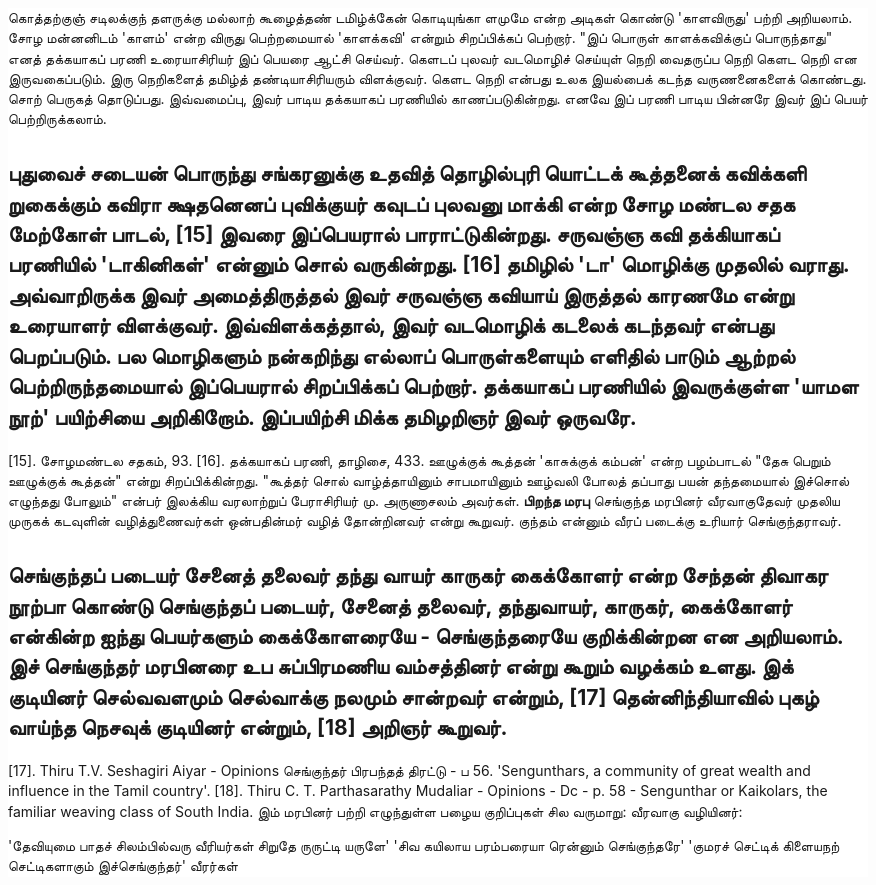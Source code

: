 கொத்தற்குஞ் சடிலக்குந் தளருக்கு மல்லாற்
கூழைத்தண் டமிழ்க்கேன் கொடியுங்கா ளமுமே
என்ற அடிகள் கொண்டு 'காளவிருது' பற்றி அறியலாம்.
சோழ மன்னனிடம் 'காளம்' என்ற விருது பெற்றமையால் 'காளக்கவி' என்றும் சிறப்பிக்கப் பெற்றார். "இப் பொருள் காளக்கவிக்குப் பொருந்தாது" எனத் தக்கயாகப் பரணி உரையாசிரியர் இப் பெயரை ஆட்சி செய்வர்.
கெளடப் புலவர்
வடமொழிச் செய்யுள் நெறி வைதருப்ப நெறி கெளட நெறி என இருவகைப்படும். இரு நெறிகளைத் தமிழ்த் தண்டியாசிரியரும் விளக்குவர். கெளட நெறி என்பது உலக இயல்பைக் கடந்த வருணனைகளைக் கொண்டது. சொற் பெருகத் தொடுப்பது. இவ்வமைப்பு, இவர் பாடிய தக்கயாகப் பரணியில் காணப்படுகின்றது. எனவே இப் பரணி பாடிய பின்னரே இவர் இப் பெயர் பெற்றிருக்கலாம்.

புதுவைச் சடையன் பொருந்து சங்கரனுக்கு
உதவித் தொழில்புரி யொட்டக் கூத்தனைக்
கவிக்களி றுகைக்கும் கவிரா க்ஷதனெனப்
புவிக்குயர் கவுடப் புலவனு மாக்கி
என்ற சோழ மண்டல சதக மேற்கோள் பாடல், [15] இவரை இப்பெயரால் பாராட்டுகின்றது.
சருவஞ்ஞ கவி
தக்கியாகப் பரணியில் 'டாகினிகள்' என்னும் சொல் வருகின்றது. [16] தமிழில் 'டா' மொழிக்கு முதலில் வராது. அவ்வாறிருக்க இவர் அமைத்திருத்தல் இவர் சருவஞ்ஞ கவியாய் இருத்தல் காரணமே என்று உரையாளர் விளக்குவர். இவ்விளக்கத்தால், இவர் வடமொழிக் கடலைக் கடந்தவர் என்பது பெறப்படும். பல மொழிகளும் நன்கறிந்து எல்லாப் பொருள்களையும் எளிதில் பாடும் ஆற்றல் பெற்றிருந்தமையால் இப்பெயரால் சிறப்பிக்கப் பெற்றார். தக்கயாகப் பரணியில் இவருக்குள்ள 'யாமள நூற்' பயிற்சியை அறிகிறோம். இப்பயிற்சி மிக்க தமிழறிஞர் இவர் ஒருவரே.
-------------
[15]. சோழமண்டல சதகம், 93.
[16]. தக்கயாகப் பரணி, தாழிசை, 433.
ஊழுக்குக் கூத்தன்
'காசுக்குக் கம்பன்' என்ற பழம்பாடல் "தேசு பெறும் ஊழுக்குக் கூத்தன்" என்று சிறப்பிக்கின்றது. "கூத்தர் சொல் வாழ்த்தாயினும் சாபமாயினும் ஊழ்வலி போலத் தப்பாது பயன் தந்தமையால் இச்சொல் எழுந்தது போலும்" என்பர் இலக்கிய வரலாற்றுப் பேராசிரியர் மு. அருணாசலம் அவர்கள்.
**பிறந்த மரபு**
செங்குந்த மரபினர் வீரவாகுதேவர் முதலிய முருகக் கடவுளின் வழித்துணைவர்கள் ஒன்பதின்மர் வழித் தோன்றினவர் என்று கூறுவர். குந்தம் என்னும் வீரப் படைக்கு உரியார் செங்குந்தராவர்.

செங்குந்தப் படையர் சேனைத் தலைவர்
தந்து வாயர் காருகர் கைக்கோளர்
என்ற சேந்தன் திவாகர நூற்பா கொண்டு செங்குந்தப் படையர், சேனைத் தலைவர், தந்துவாயர், காருகர், கைக்கோளர் என்கின்ற ஐந்து பெயர்களும் கைக்கோளரையே - செங்குந்தரையே குறிக்கின்றன என அறியலாம். இச் செங்குந்தர் மரபினரை உப சுப்பிரமணிய வம்சத்தினர் என்று கூறும் வழக்கம் உளது. இக் குடியினர் செல்வவளமும் செல்வாக்கு நலமும் சான்றவர் என்றும், [17] தென்னிந்தியாவில் புகழ் வாய்ந்த நெசவுக் குடியினர் என்றும், [18] அறிஞர் கூறுவர்.
----------
[17]. Thiru T.V. Seshagiri Aiyar - Opinions செங்குந்தர் பிரபந்தத் திரட்டு - ப 56. 'Sengunthars, a community of great wealth and influence in the Tamil country'.
[18]. Thiru C. T. Parthasarathy Mudaliar - Opinions - Dc - p. 58 - Sengunthar or Kaikolars, the familiar weaving class of South India.
இம் மரபினர் பற்றி எழுந்துள்ள பழைய குறிப்புகள் சில வருமாறு:
வீரவாகு வழியினர்:

'தேவியுமை பாதச் சிலம்பில்வரு வீரியர்கள் சிறுதே ருருட்டி யருளே'
'சிவ கயிலாய பரம்பரையா ரென்னும் செங்குந்தரே'
'குமரச் செட்டிக் கிளையநற் செட்டிகளாகும் இச்செங்குந்தர்'
வீரர்கள்
